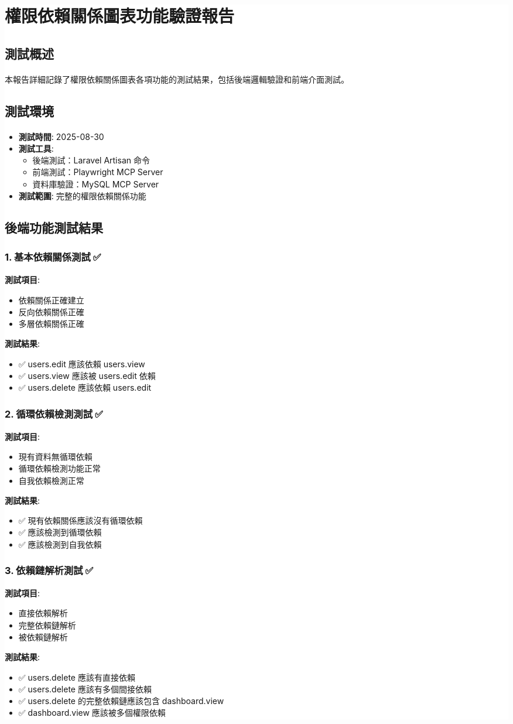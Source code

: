 # 權限依賴關係圖表功能驗證報告

## 測試概述

本報告詳細記錄了權限依賴關係圖表各項功能的測試結果，包括後端邏輯驗證和前端介面測試。

## 測試環境

- **測試時間**: 2025-08-30
- **測試工具**: 
  - 後端測試：Laravel Artisan 命令
  - 前端測試：Playwright MCP Server
  - 資料庫驗證：MySQL MCP Server
- **測試範圍**: 完整的權限依賴關係功能

## 後端功能測試結果

### 1. 基本依賴關係測試 ✅

**測試項目**:
- 依賴關係正確建立
- 反向依賴關係正確
- 多層依賴關係正確

**測試結果**: 
- ✅ users.edit 應該依賴 users.view
- ✅ users.view 應該被 users.edit 依賴
- ✅ users.delete 應該依賴 users.edit

### 2. 循環依賴檢測測試 ✅

**測試項目**:
- 現有資料無循環依賴
- 循環依賴檢測功能正常
- 自我依賴檢測正常

**測試結果**:
- ✅ 現有依賴關係應該沒有循環依賴
- ✅ 應該檢測到循環依賴
- ✅ 應該檢測到自我依賴

### 3. 依賴鏈解析測試 ✅

**測試項目**:
- 直接依賴解析
- 完整依賴鏈解析
- 被依賴鏈解析

**測試結果**:
- ✅ users.delete 應該有直接依賴
- ✅ users.delete 應該有多個間接依賴
- ✅ users.delete 的完整依賴鏈應該包含 dashboard.view
- ✅ dashboard.view 應該被多個權限依賴
